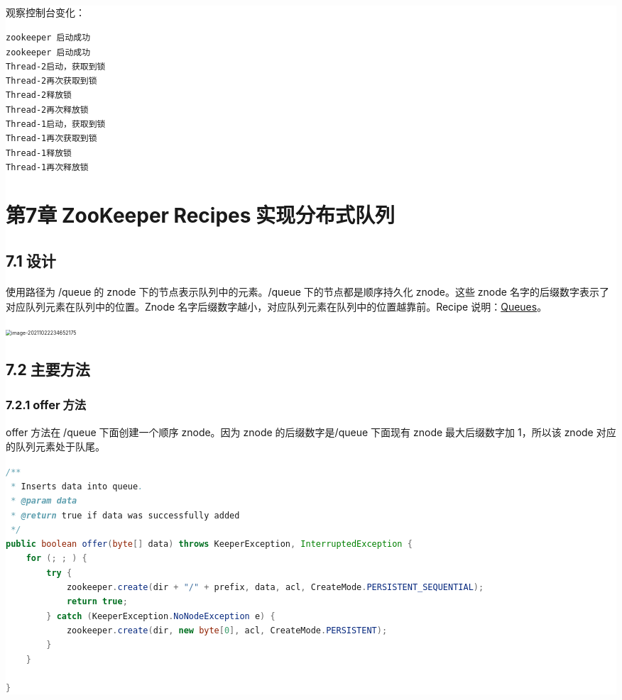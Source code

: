 观察控制台变化：

```shell
zookeeper 启动成功
zookeeper 启动成功
Thread-2启动，获取到锁
Thread-2再次获取到锁
Thread-2释放锁
Thread-2再次释放锁
Thread-1启动，获取到锁
Thread-1再次获取到锁
Thread-1释放锁
Thread-1再次释放锁
```



# 第7章 ZooKeeper Recipes 实现分布式队列

## 7.1 设计

使用路径为 /queue 的 znode 下的节点表示队列中的元素。/queue 下的节点都是顺序持久化 znode。这些 znode 名字的后缀数字表示了对应队列元素在队列中的位置。Znode 名字后缀数字越小，对应队列元素在队列中的位置越靠前。Recipe 说明：[Queues](http://zookeeper.apache.org/doc/r3.7.0/recipes.html#sc_recipes_Queues)。

<img src="http://blog-1259650185.cosbj.myqcloud.com/img/202110/22/1634917612.png" alt="image-20211022234652175" style="zoom:50%;" />



## 7.2 主要方法

### 7.2.1 offer 方法

offer 方法在 /queue 下面创建一个顺序 znode。因为 znode 的后缀数字是/queue 下面现有 znode 最大后缀数字加 1，所以该 znode 对应的队列元素处于队尾。

```java
/**
 * Inserts data into queue.
 * @param data
 * @return true if data was successfully added
 */
public boolean offer(byte[] data) throws KeeperException, InterruptedException {
    for (; ; ) {
        try {
            zookeeper.create(dir + "/" + prefix, data, acl, CreateMode.PERSISTENT_SEQUENTIAL);
            return true;
        } catch (KeeperException.NoNodeException e) {
            zookeeper.create(dir, new byte[0], acl, CreateMode.PERSISTENT);
        }
    }

}
```
